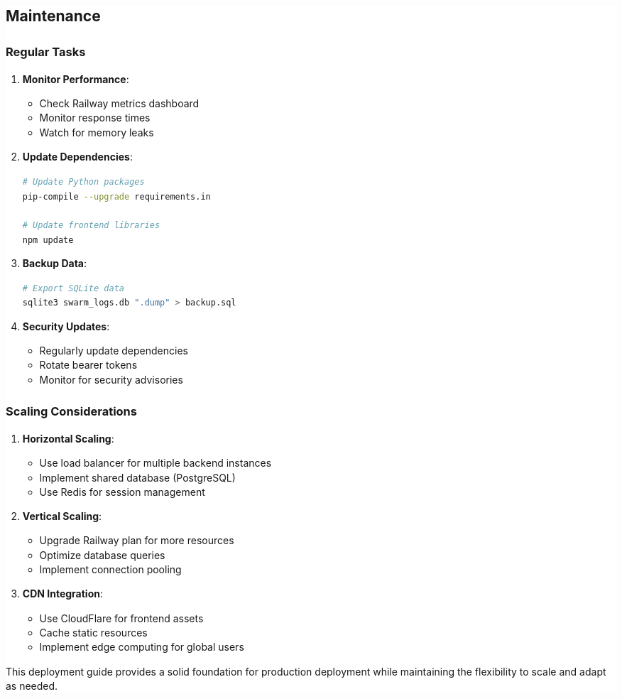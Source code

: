 ## Maintenance

### Regular Tasks

1. **Monitor Performance**:
   - Check Railway metrics dashboard
   - Monitor response times
   - Watch for memory leaks

2. **Update Dependencies**:
   ```bash
   # Update Python packages
   pip-compile --upgrade requirements.in
   
   # Update frontend libraries
   npm update
   ```

3. **Backup Data**:
   ```bash
   # Export SQLite data
   sqlite3 swarm_logs.db ".dump" > backup.sql
   ```

4. **Security Updates**:
   - Regularly update dependencies
   - Rotate bearer tokens
   - Monitor for security advisories

### Scaling Considerations

1. **Horizontal Scaling**:
   - Use load balancer for multiple backend instances
   - Implement shared database (PostgreSQL)
   - Use Redis for session management

2. **Vertical Scaling**:
   - Upgrade Railway plan for more resources
   - Optimize database queries
   - Implement connection pooling

3. **CDN Integration**:
   - Use CloudFlare for frontend assets
   - Cache static resources
   - Implement edge computing for global users

This deployment guide provides a solid foundation for production deployment while maintaining the flexibility to scale and adapt as needed.
